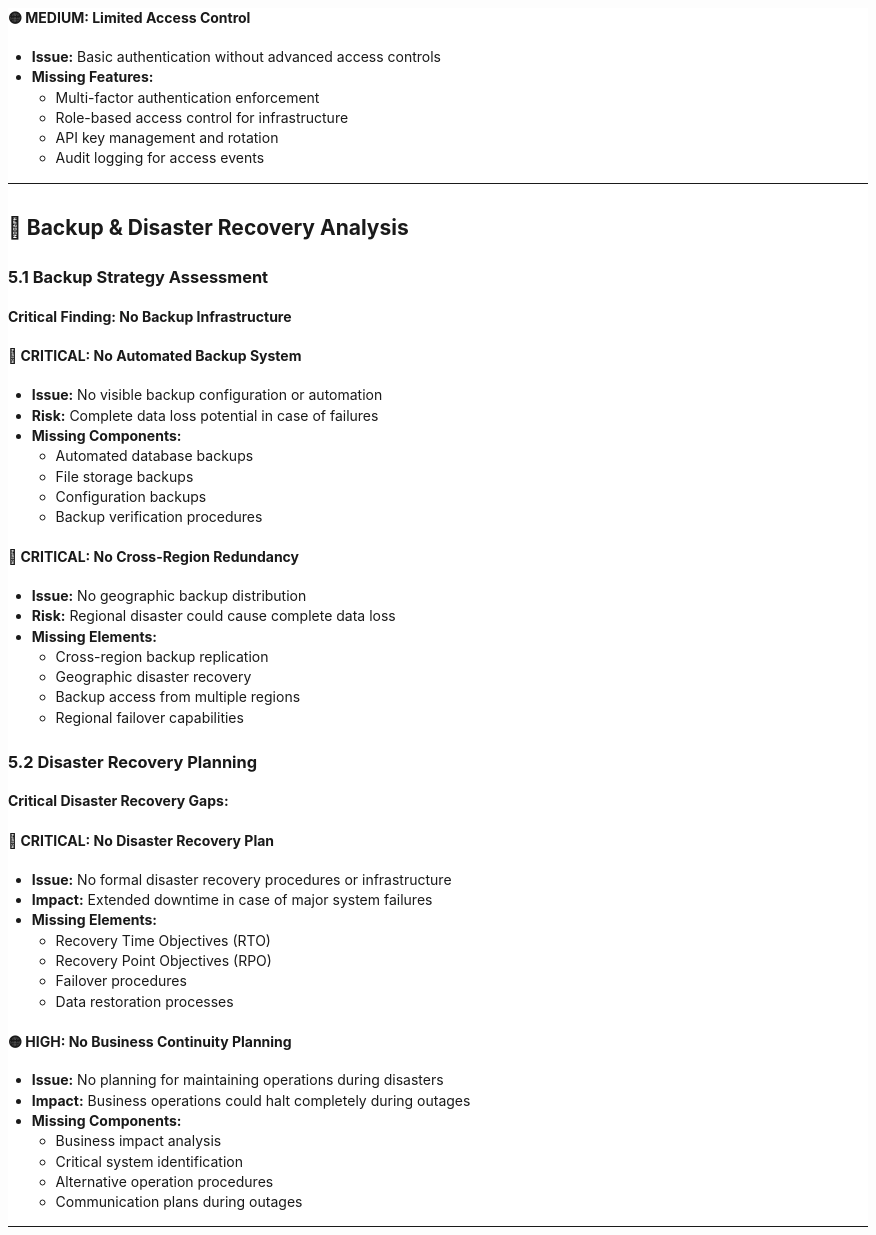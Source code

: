 #### **🟡 MEDIUM: Limited Access Control**
- **Issue:** Basic authentication without advanced access controls
- **Missing Features:**
  - Multi-factor authentication enforcement
  - Role-based access control for infrastructure
  - API key management and rotation
  - Audit logging for access events

---

## 💾 Backup & Disaster Recovery Analysis

### **5.1 Backup Strategy Assessment**

**Critical Finding: No Backup Infrastructure**

#### **🔴 CRITICAL: No Automated Backup System**
- **Issue:** No visible backup configuration or automation
- **Risk:** Complete data loss potential in case of failures
- **Missing Components:**
  - Automated database backups
  - File storage backups
  - Configuration backups
  - Backup verification procedures

#### **🔴 CRITICAL: No Cross-Region Redundancy**
- **Issue:** No geographic backup distribution
- **Risk:** Regional disaster could cause complete data loss
- **Missing Elements:**
  - Cross-region backup replication
  - Geographic disaster recovery
  - Backup access from multiple regions
  - Regional failover capabilities

### **5.2 Disaster Recovery Planning**

**Critical Disaster Recovery Gaps:**

#### **🔴 CRITICAL: No Disaster Recovery Plan**
- **Issue:** No formal disaster recovery procedures or infrastructure
- **Impact:** Extended downtime in case of major system failures
- **Missing Elements:**
  - Recovery Time Objectives (RTO)
  - Recovery Point Objectives (RPO)
  - Failover procedures
  - Data restoration processes

#### **🟡 HIGH: No Business Continuity Planning**
- **Issue:** No planning for maintaining operations during disasters
- **Impact:** Business operations could halt completely during outages
- **Missing Components:**
  - Business impact analysis
  - Critical system identification
  - Alternative operation procedures
  - Communication plans during outages

---